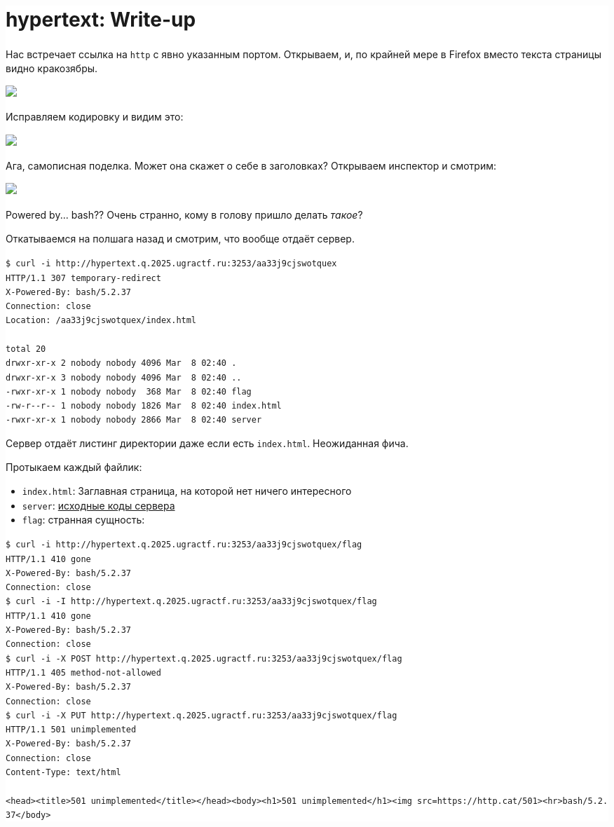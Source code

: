 # hypertext: Write-up

Нас встречает ссылка на `http` с явно указанным портом. Открываем, и, по крайней мере в Firefox вместо текста страницы видно кракозябры.

![](./writeup/index-mojibake.png)

Исправляем кодировку и видим это:

![](./writeup/index.png)

Ага, самописная поделка. Может она скажет о себе в заголовках? Открываем инспектор и смотрим:

![](./writeup/headers.png)

Powered by... bash?? Очень странно, кому в голову пришло делать *такое*?

Откатываемся на полшага назад и смотрим, что вообще отдаёт сервер.

```shell
$ curl -i http://hypertext.q.2025.ugractf.ru:3253/aa33j9cjswotquex
HTTP/1.1 307 temporary-redirect
X-Powered-By: bash/5.2.37
Connection: close
Location: /aa33j9cjswotquex/index.html

total 20
drwxr-xr-x 2 nobody nobody 4096 Mar  8 02:40 .
drwxr-xr-x 3 nobody nobody 4096 Mar  8 02:40 ..
-rwxr-xr-x 1 nobody nobody  368 Mar  8 02:40 flag
-rw-r--r-- 1 nobody nobody 1826 Mar  8 02:40 index.html
-rwxr-xr-x 1 nobody nobody 2866 Mar  8 02:40 server
```

Сервер отдаёт листинг директории даже если есть `index.html`. Неожиданная фича.

Протыкаем каждый файлик:
- `index.html`: Заглавная страница, на которой нет ничего интересного
- `server`: [исходные коды сервера](./app/source/server)
- `flag`: странная сущность:

```shell
$ curl -i http://hypertext.q.2025.ugractf.ru:3253/aa33j9cjswotquex/flag
HTTP/1.1 410 gone
X-Powered-By: bash/5.2.37
Connection: close
$ curl -i -I http://hypertext.q.2025.ugractf.ru:3253/aa33j9cjswotquex/flag
HTTP/1.1 410 gone
X-Powered-By: bash/5.2.37
Connection: close
$ curl -i -X POST http://hypertext.q.2025.ugractf.ru:3253/aa33j9cjswotquex/flag
HTTP/1.1 405 method-not-allowed
X-Powered-By: bash/5.2.37
Connection: close
$ curl -i -X PUT http://hypertext.q.2025.ugractf.ru:3253/aa33j9cjswotquex/flag
HTTP/1.1 501 unimplemented
X-Powered-By: bash/5.2.37
Connection: close
Content-Type: text/html

<head><title>501 unimplemented</title></head><body><h1>501 unimplemented</h1><img src=https://http.cat/501><hr>bash/5.2.37</body>
```
